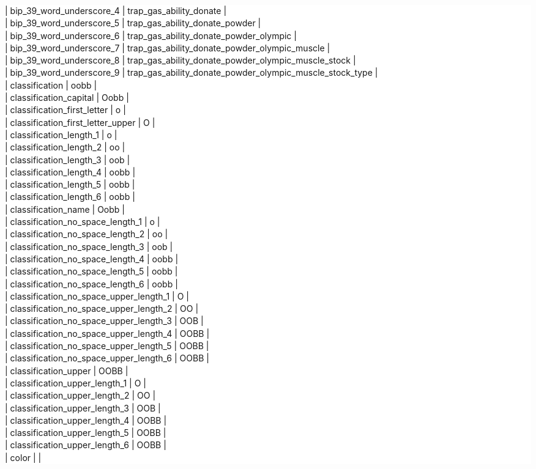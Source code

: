 | bip_39_word_underscore_4 | trap_gas_ability_donate |  
| bip_39_word_underscore_5 | trap_gas_ability_donate_powder |  
| bip_39_word_underscore_6 | trap_gas_ability_donate_powder_olympic |  
| bip_39_word_underscore_7 | trap_gas_ability_donate_powder_olympic_muscle |  
| bip_39_word_underscore_8 | trap_gas_ability_donate_powder_olympic_muscle_stock |  
| bip_39_word_underscore_9 | trap_gas_ability_donate_powder_olympic_muscle_stock_type |  
| classification | oobb |  
| classification_capital | Oobb |  
| classification_first_letter | o |  
| classification_first_letter_upper | O |  
| classification_length_1 | o |  
| classification_length_2 | oo |  
| classification_length_3 | oob |  
| classification_length_4 | oobb |  
| classification_length_5 | oobb |  
| classification_length_6 | oobb |  
| classification_name | Oobb |  
| classification_no_space_length_1 | o |  
| classification_no_space_length_2 | oo |  
| classification_no_space_length_3 | oob |  
| classification_no_space_length_4 | oobb |  
| classification_no_space_length_5 | oobb |  
| classification_no_space_length_6 | oobb |  
| classification_no_space_upper_length_1 | O |  
| classification_no_space_upper_length_2 | OO |  
| classification_no_space_upper_length_3 | OOB |  
| classification_no_space_upper_length_4 | OOBB |  
| classification_no_space_upper_length_5 | OOBB |  
| classification_no_space_upper_length_6 | OOBB |  
| classification_upper | OOBB |  
| classification_upper_length_1 | O |  
| classification_upper_length_2 | OO |  
| classification_upper_length_3 | OOB |  
| classification_upper_length_4 | OOBB |  
| classification_upper_length_5 | OOBB |  
| classification_upper_length_6 | OOBB |  
| color |  |  
